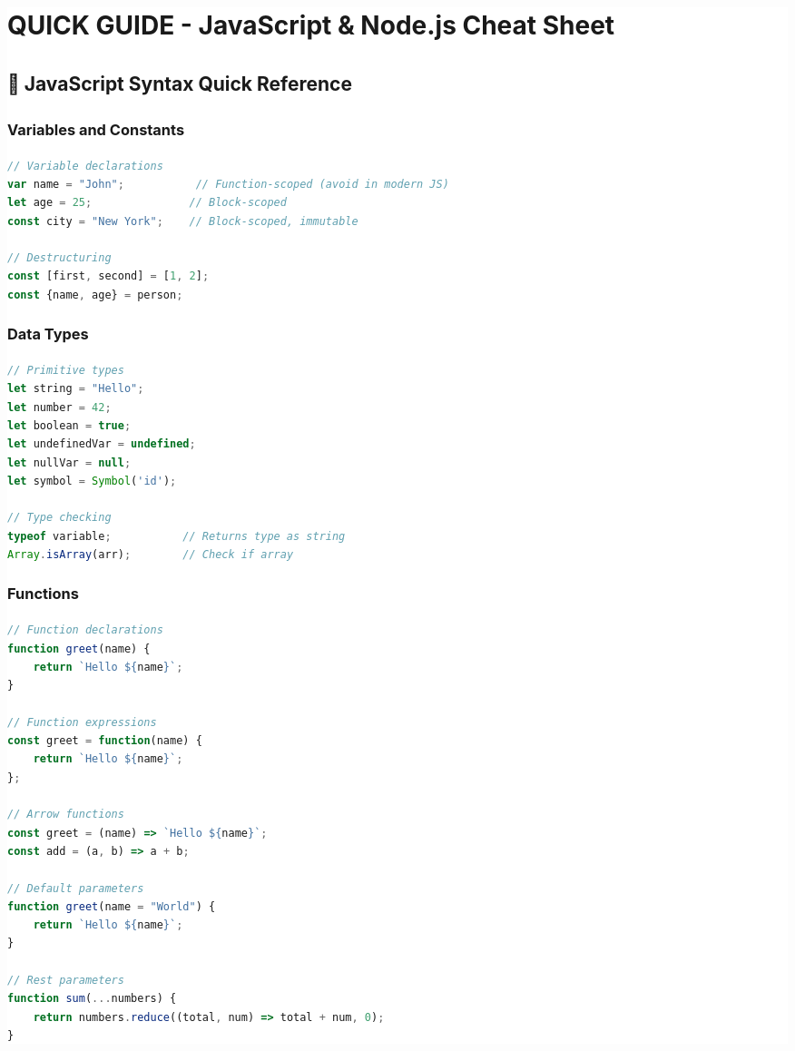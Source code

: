 # QUICK GUIDE - JavaScript & Node.js Cheat Sheet

## 📝 JavaScript Syntax Quick Reference

### Variables and Constants
```javascript
// Variable declarations
var name = "John";           // Function-scoped (avoid in modern JS)
let age = 25;               // Block-scoped
const city = "New York";    // Block-scoped, immutable

// Destructuring
const [first, second] = [1, 2];
const {name, age} = person;
```

### Data Types
```javascript
// Primitive types
let string = "Hello";
let number = 42;
let boolean = true;
let undefinedVar = undefined;
let nullVar = null;
let symbol = Symbol('id');

// Type checking
typeof variable;           // Returns type as string
Array.isArray(arr);        // Check if array
```

### Functions
```javascript
// Function declarations
function greet(name) {
    return `Hello ${name}`;
}

// Function expressions
const greet = function(name) {
    return `Hello ${name}`;
};

// Arrow functions
const greet = (name) => `Hello ${name}`;
const add = (a, b) => a + b;

// Default parameters
function greet(name = "World") {
    return `Hello ${name}`;
}

// Rest parameters
function sum(...numbers) {
    return numbers.reduce((total, num) => total + num, 0);
}
```
